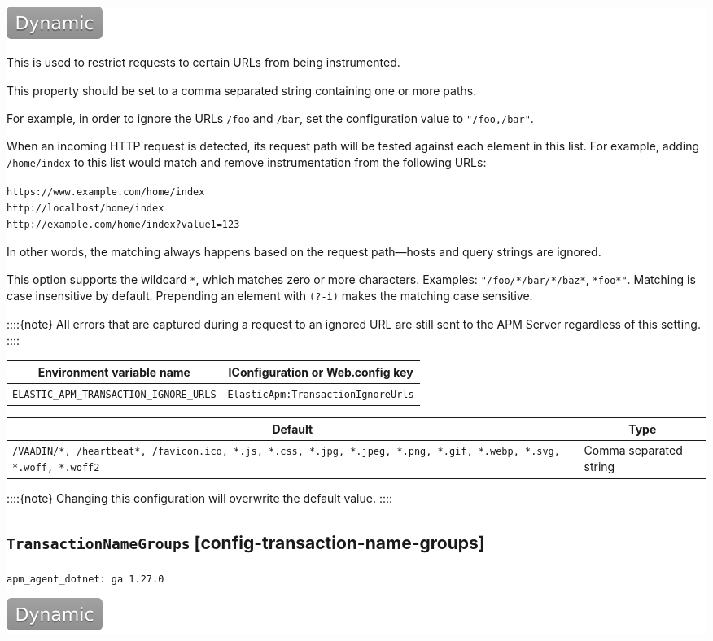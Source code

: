 [![dynamic config](images/dynamic-config.svg "") ](/reference/configuration.md#dynamic-configuration)

This is used to restrict requests to certain URLs from being instrumented.

This property should be set to a comma separated string containing one or more paths.

For example, in order to ignore the URLs `/foo` and `/bar`, set the configuration value to `"/foo,/bar"`.

When an incoming HTTP request is detected, its request path will be tested against each element in this list. For example, adding `/home/index` to this list would match and remove instrumentation from the following URLs:

```txt
https://www.example.com/home/index
http://localhost/home/index
http://example.com/home/index?value1=123
```

In other words, the matching always happens based on the request path—hosts and query strings are ignored.

This option supports the wildcard `*`, which matches zero or more characters. Examples: `"/foo/*/bar/*/baz*`, `*foo*"`. Matching is case insensitive by default. Prepending an element with `(?-i)` makes the matching case sensitive.

::::{note}
All errors that are captured during a request to an ignored URL are still sent to the APM Server regardless of this setting.
::::


| Environment variable name | IConfiguration or Web.config key |
| --- | --- |
| `ELASTIC_APM_TRANSACTION_IGNORE_URLS` | `ElasticApm:TransactionIgnoreUrls` |

| Default | Type |
| --- | --- |
| `/VAADIN/*, /heartbeat*, /favicon.ico, *.js, *.css, *.jpg, *.jpeg, *.png, *.gif, *.webp, *.svg, *.woff, *.woff2` | Comma separated string |

::::{note}
Changing this configuration will overwrite the default value.
::::



## `TransactionNameGroups` [config-transaction-name-groups]

```{applies_to}
apm_agent_dotnet: ga 1.27.0
```

[![dynamic config](images/dynamic-config.svg "") ](/reference/configuration.md#dynamic-configuration)
